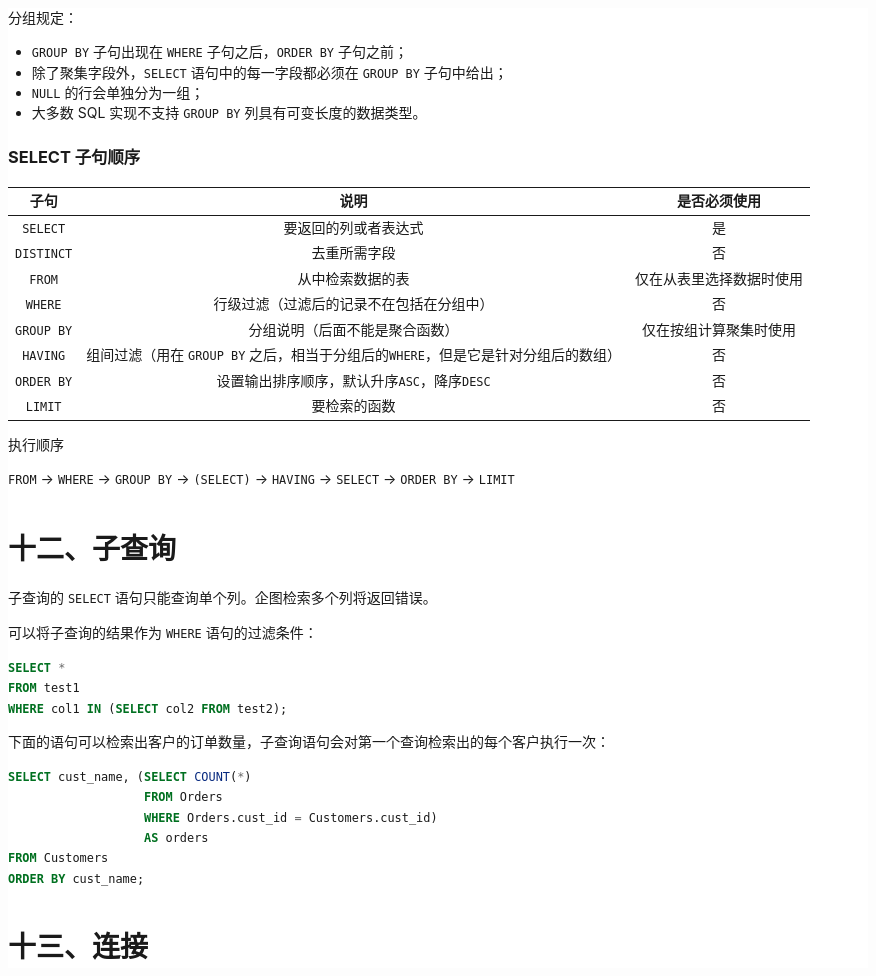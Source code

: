 
分组规定：

- `GROUP BY` 子句出现在 `WHERE` 子句之后，`ORDER BY` 子句之前；
- 除了聚集字段外，`SELECT` 语句中的每一字段都必须在 `GROUP BY` 子句中给出；
- `NULL` 的行会单独分为一组；
- 大多数 SQL 实现不支持 `GROUP BY` 列具有可变长度的数据类型。


### SELECT 子句顺序

|子句|说明|是否必须使用|
|:---:|:---:|:---:|
|`SELECT`|要返回的列或者表达式|是|
|`DISTINCT`|去重所需字段|否|
|`FROM`|从中检索数据的表|仅在从表里选择数据时使用|
|`WHERE`|行级过滤（过滤后的记录不在包括在分组中）|否|
|`GROUP BY`|分组说明（后面不能是聚合函数）|仅在按组计算聚集时使用|
|`HAVING`|组间过滤（用在 `GROUP BY` 之后，相当于分组后的`WHERE`，但是它是针对分组后的数组）|否|
|`ORDER BY`|设置输出排序顺序，默认升序`ASC`，降序`DESC`|否|
|`LIMIT`|要检索的函数|否|

执行顺序

`FROM` -> `WHERE` -> `GROUP BY` -> `(SELECT)` -> `HAVING` -> `SELECT` -> `ORDER BY` -> `LIMIT`


# 十二、子查询

子查询的 `SELECT` 语句只能查询单个列。企图检索多个列将返回错误。

可以将子查询的结果作为 `WHERE` 语句的过滤条件：

```sql
SELECT * 
FROM test1
WHERE col1 IN (SELECT col2 FROM test2);
```

下面的语句可以检索出客户的订单数量，子查询语句会对第一个查询检索出的每个客户执行一次：

```sql
SELECT cust_name, (SELECT COUNT(*)
                   FROM Orders
                   WHERE Orders.cust_id = Customers.cust_id)
                   AS orders
FROM Customers
ORDER BY cust_name;
```

# 十三、连接
